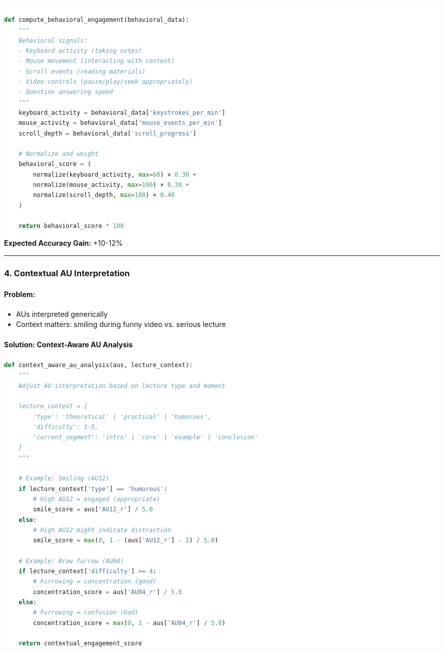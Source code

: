 ```python

def compute_behavioral_engagement(behavioral_data):
    """
    Behavioral signals:
    - Keyboard activity (taking notes)
    - Mouse movement (interacting with content)
    - Scroll events (reading materials)
    - Video controls (pause/play/seek appropriately)
    - Question answering speed
    """
    keyboard_activity = behavioral_data['keystrokes_per_min']
    mouse_activity = behavioral_data['mouse_events_per_min']
    scroll_depth = behavioral_data['scroll_progress']
    
    # Normalize and weight
    behavioral_score = (
        normalize(keyboard_activity, max=60) × 0.30 +
        normalize(mouse_activity, max=100) × 0.30 +
        normalize(scroll_depth, max=100) × 0.40
    )
    
    return behavioral_score * 100
```

**Expected Accuracy Gain:** +10-12%

---

### 4. **Contextual AU Interpretation**

#### Problem:
- AUs interpreted generically
- Context matters: smiling during funny video vs. serious lecture

#### Solution: **Context-Aware AU Analysis**
```python
def context_aware_au_analysis(aus, lecture_context):
    """
    Adjust AU interpretation based on lecture type and moment
    
    lecture_context = {
        'type': 'theoretical' | 'practical' | 'humorous',
        'difficulty': 1-5,
        'current_segment': 'intro' | 'core' | 'example' | 'conclusion'
    }
    """
    
    # Example: Smiling (AU12)
    if lecture_context['type'] == 'humorous':
        # High AU12 = engaged (appropriate)
        smile_score = aus['AU12_r'] / 5.0
    else:
        # High AU12 might indicate distraction
        smile_score = max(0, 1 - (aus['AU12_r'] - 2) / 5.0)
    
    # Example: Brow furrow (AU04)
    if lecture_context['difficulty'] >= 4:
        # Furrowing = concentration (good)
        concentration_score = aus['AU04_r'] / 5.0
    else:
        # Furrowing = confusion (bad)
        concentration_score = max(0, 1 - aus['AU04_r'] / 5.0)
    
    return contextual_engagement_score
```